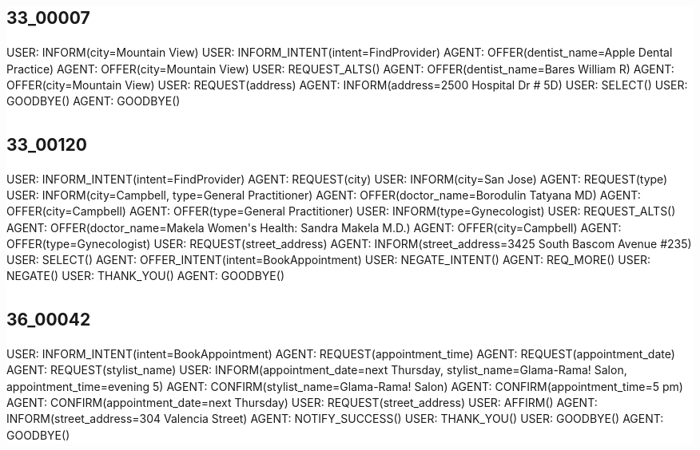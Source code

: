 ## 33_00007
USER: INFORM(city=Mountain View)
USER: INFORM_INTENT(intent=FindProvider)
AGENT: OFFER(dentist_name=Apple Dental Practice)
AGENT: OFFER(city=Mountain View)
USER: REQUEST_ALTS()
AGENT: OFFER(dentist_name=Bares William R)
AGENT: OFFER(city=Mountain View)
USER: REQUEST(address)
AGENT: INFORM(address=2500 Hospital Dr # 5D)
USER: SELECT()
USER: GOODBYE()
AGENT: GOODBYE()

## 33_00120
USER: INFORM_INTENT(intent=FindProvider)
AGENT: REQUEST(city)
USER: INFORM(city=San Jose)
AGENT: REQUEST(type)
USER: INFORM(city=Campbell, type=General Practitioner)
AGENT: OFFER(doctor_name=Borodulin Tatyana MD)
AGENT: OFFER(city=Campbell)
AGENT: OFFER(type=General Practitioner)
USER: INFORM(type=Gynecologist)
USER: REQUEST_ALTS()
AGENT: OFFER(doctor_name=Makela Women's Health: Sandra Makela M.D.)
AGENT: OFFER(city=Campbell)
AGENT: OFFER(type=Gynecologist)
USER: REQUEST(street_address)
AGENT: INFORM(street_address=3425 South Bascom Avenue #235)
USER: SELECT()
AGENT: OFFER_INTENT(intent=BookAppointment)
USER: NEGATE_INTENT()
AGENT: REQ_MORE()
USER: NEGATE()
USER: THANK_YOU()
AGENT: GOODBYE()

## 36_00042
USER: INFORM_INTENT(intent=BookAppointment)
AGENT: REQUEST(appointment_time)
AGENT: REQUEST(appointment_date)
AGENT: REQUEST(stylist_name)
USER: INFORM(appointment_date=next Thursday, stylist_name=Glama-Rama! Salon, appointment_time=evening 5)
AGENT: CONFIRM(stylist_name=Glama-Rama! Salon)
AGENT: CONFIRM(appointment_time=5 pm)
AGENT: CONFIRM(appointment_date=next Thursday)
USER: REQUEST(street_address)
USER: AFFIRM()
AGENT: INFORM(street_address=304 Valencia Street)
AGENT: NOTIFY_SUCCESS()
USER: THANK_YOU()
USER: GOODBYE()
AGENT: GOODBYE()
